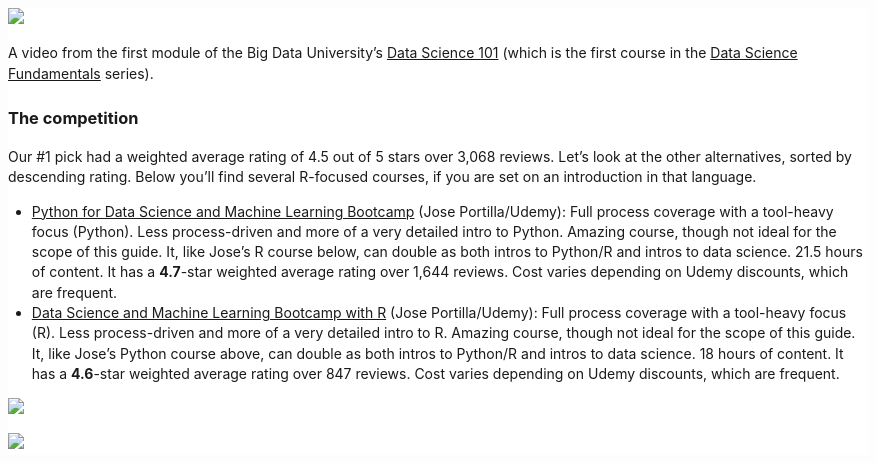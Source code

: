 ![](https://cdn-images-1.medium.com/max/1600/1*K0C--VIZ0DyImJexZyzFHg.png)







<iframe data-width="854" data-height="480" width="700" height="393" src="https://medium.freecodecamp.org/media/145ec3153b866a3d57efbcdbe19edc3b?postId=db5dc7e3eb8e" data-media-id="145ec3153b866a3d57efbcdbe19edc3b" data-thumbnail="https://i.embed.ly/1/image?url=https%3A%2F%2Fi.ytimg.com%2Fvi%2Fz1kPKBdYks4%2Fhqdefault.jpg&amp;key=4fce0568f2ce49e8b54624ef71a8a5bd" allowfullscreen="" frameborder="0"></iframe>



A video from the first module of the Big Data University’s [Data Science 101](https://bigdatauniversity.com/courses/data-science-101/) (which is the first course in the [Data Science Fundamentals](https://bigdatauniversity.com/learn/data-science/) series).



### The competition

Our #1 pick had a weighted average rating of 4.5 out of 5 stars over 3,068 reviews. Let’s look at the other alternatives, sorted by descending rating. Below you’ll find several R-focused courses, if you are set on an introduction in that language.

*   [Python for Data Science and Machine Learning Bootcamp](http://click.linksynergy.com/fs-bin/click?id=SAyYsTvLiGQ&subid=&offerid=323058.1&type=10&tmpid=14538&RD_PARM1=https%3A%2F%2Fwww.udemy.com%2Fpython-for-data-science-and-machine-learning-bootcamp%2F%26u1%3Dcc-medium-career-guide-intro-to-data-science) (Jose Portilla/Udemy): Full process coverage with a tool-heavy focus (Python). Less process-driven and more of a very detailed intro to Python. Amazing course, though not ideal for the scope of this guide. It, like Jose’s R course below, can double as both intros to Python/R and intros to data science. 21.5 hours of content. It has a **4.7**-star weighted average rating over 1,644 reviews. Cost varies depending on Udemy discounts, which are frequent.
*   [Data Science and Machine Learning Bootcamp with R](http://click.linksynergy.com/fs-bin/click?id=SAyYsTvLiGQ&subid=&offerid=323058.1&type=10&tmpid=14538&RD_PARM1=https%3A%2F%2Fwww.udemy.com%2Fdata-science-and-machine-learning-bootcamp-with-r%2F%26u1%3Dcc-medium-career-guide-intro-to-data-science) (Jose Portilla/Udemy): Full process coverage with a tool-heavy focus (R). Less process-driven and more of a very detailed intro to R. Amazing course, though not ideal for the scope of this guide. It, like Jose’s Python course above, can double as both intros to Python/R and intros to data science. 18 hours of content. It has a **4.6**-star weighted average rating over 847 reviews. Cost varies depending on Udemy discounts, which are frequent.







[![](https://cdn-images-1.medium.com/max/1200/1*31ne7XmQ_fvDRA6FiGrFFA.jpeg)](http://click.linksynergy.com/fs-bin/click?id=SAyYsTvLiGQ&subid=&offerid=323058.1&type=10&tmpid=14538&RD_PARM1=https%3A%2F%2Fwww.udemy.com%2Fpython-for-data-science-and-machine-learning-bootcamp%2F%26u1%3Dcc-medium-career-guide-intro-to-data-science)





[![](https://cdn-images-1.medium.com/max/1200/1*E8aXOussUt-BCJ8awVjgpg.jpeg)](http://click.linksynergy.com/fs-bin/click?id=SAyYsTvLiGQ&subid=&offerid=323058.1&type=10&tmpid=14538&RD_PARM1=https%3A%2F%2Fwww.udemy.com%2Fdata-science-and-machine-learning-bootcamp-with-r%2F%26u1%3Dcc-medium-career-guide-intro-to-data-science)
